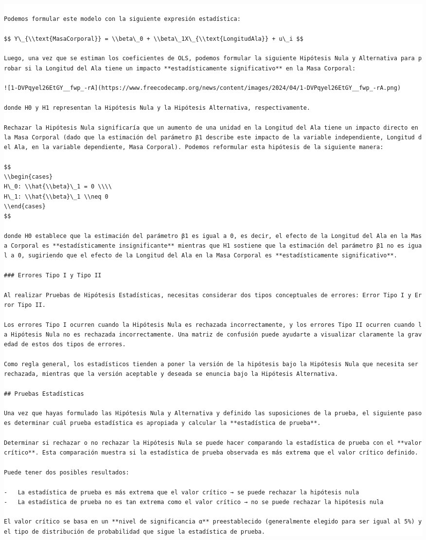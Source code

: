 ```

Podemos formular este modelo con la siguiente expresión estadística:

$$ Y\_{\\text{MasaCorporal}} = \\beta\_0 + \\beta\_1X\_{\\text{LongitudAla}} + u\_i $$

Luego, una vez que se estiman los coeficientes de OLS, podemos formular la siguiente Hipótesis Nula y Alternativa para probar si la Longitud del Ala tiene un impacto **estadísticamente significativo** en la Masa Corporal:

![1-DVPqyel26EtGY__fwp_-rA](https://www.freecodecamp.org/news/content/images/2024/04/1-DVPqyel26EtGY__fwp_-rA.png)

donde H0 y H1 representan la Hipótesis Nula y la Hipótesis Alternativa, respectivamente.

Rechazar la Hipótesis Nula significaría que un aumento de una unidad en la Longitud del Ala tiene un impacto directo en la Masa Corporal (dado que la estimación del parámetro β1 describe este impacto de la variable independiente, Longitud del Ala, en la variable dependiente, Masa Corporal). Podemos reformular esta hipótesis de la siguiente manera:

$$  
\\begin{cases}  
H\_0: \\hat{\\beta}\_1 = 0 \\\\  
H\_1: \\hat{\\beta}\_1 \\neq 0  
\\end{cases}  
$$

donde H0 establece que la estimación del parámetro β1 es igual a 0, es decir, el efecto de la Longitud del Ala en la Masa Corporal es **estadísticamente insignificante** mientras que H1 sostiene que la estimación del parámetro β1 no es igual a 0, sugiriendo que el efecto de la Longitud del Ala en la Masa Corporal es **estadísticamente significativo**.

### Errores Tipo I y Tipo II

Al realizar Pruebas de Hipótesis Estadísticas, necesitas considerar dos tipos conceptuales de errores: Error Tipo I y Error Tipo II.

Los errores Tipo I ocurren cuando la Hipótesis Nula es rechazada incorrectamente, y los errores Tipo II ocurren cuando la Hipótesis Nula no es rechazada incorrectamente. Una matriz de confusión puede ayudarte a visualizar claramente la gravedad de estos dos tipos de errores.

Como regla general, los estadísticos tienden a poner la versión de la hipótesis bajo la Hipótesis Nula que necesita ser rechazada, mientras que la versión aceptable y deseada se enuncia bajo la Hipótesis Alternativa.

## Pruebas Estadísticas

Una vez que hayas formulado las Hipótesis Nula y Alternativa y definido las suposiciones de la prueba, el siguiente paso es determinar cuál prueba estadística es apropiada y calcular la **estadística de prueba**.

Determinar si rechazar o no rechazar la Hipótesis Nula se puede hacer comparando la estadística de prueba con el **valor crítico**. Esta comparación muestra si la estadística de prueba observada es más extrema que el valor crítico definido.

Puede tener dos posibles resultados:

-   La estadística de prueba es más extrema que el valor crítico → se puede rechazar la hipótesis nula
-   La estadística de prueba no es tan extrema como el valor crítico → no se puede rechazar la hipótesis nula

El valor crítico se basa en un **nivel de significancia α** preestablecido (generalmente elegido para ser igual al 5%) y el tipo de distribución de probabilidad que sigue la estadística de prueba.
```